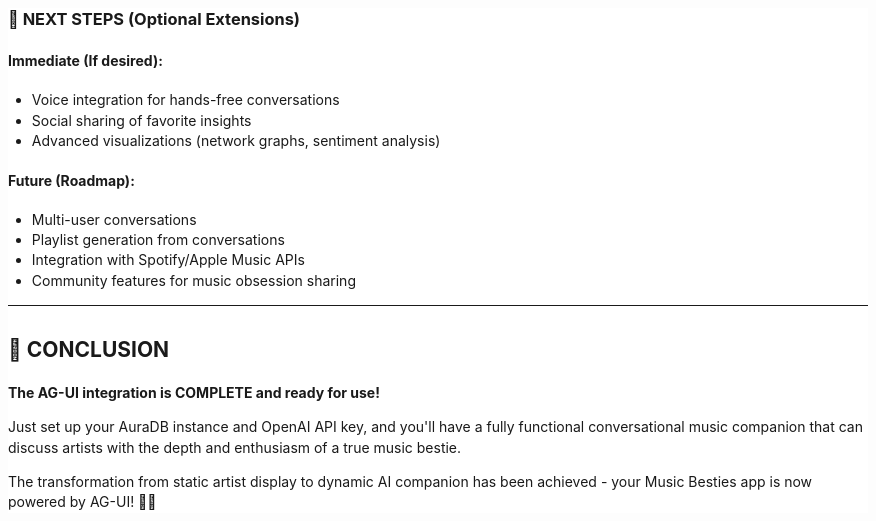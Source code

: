 
### 🚀 **NEXT STEPS** (Optional Extensions)

#### **Immediate** (If desired):
- Voice integration for hands-free conversations
- Social sharing of favorite insights
- Advanced visualizations (network graphs, sentiment analysis)

#### **Future** (Roadmap):
- Multi-user conversations
- Playlist generation from conversations
- Integration with Spotify/Apple Music APIs
- Community features for music obsession sharing

---

## 🎉 **CONCLUSION**

**The AG-UI integration is COMPLETE and ready for use!** 

Just set up your AuraDB instance and OpenAI API key, and you'll have a fully functional conversational music companion that can discuss artists with the depth and enthusiasm of a true music bestie.

The transformation from static artist display to dynamic AI companion has been achieved - your Music Besties app is now powered by AG-UI! 🎵✨ 